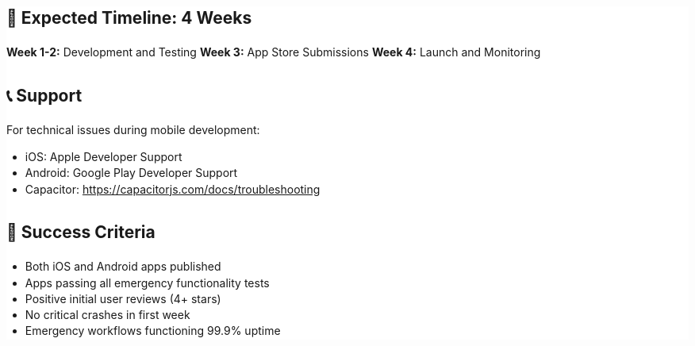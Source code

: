 ## 🚀 Expected Timeline: 4 Weeks

**Week 1-2:** Development and Testing
**Week 3:** App Store Submissions
**Week 4:** Launch and Monitoring

## 📞 Support

For technical issues during mobile development:
- iOS: Apple Developer Support
- Android: Google Play Developer Support
- Capacitor: https://capacitorjs.com/docs/troubleshooting

## 🎯 Success Criteria

- Both iOS and Android apps published
- Apps passing all emergency functionality tests
- Positive initial user reviews (4+ stars)
- No critical crashes in first week
- Emergency workflows functioning 99.9% uptime